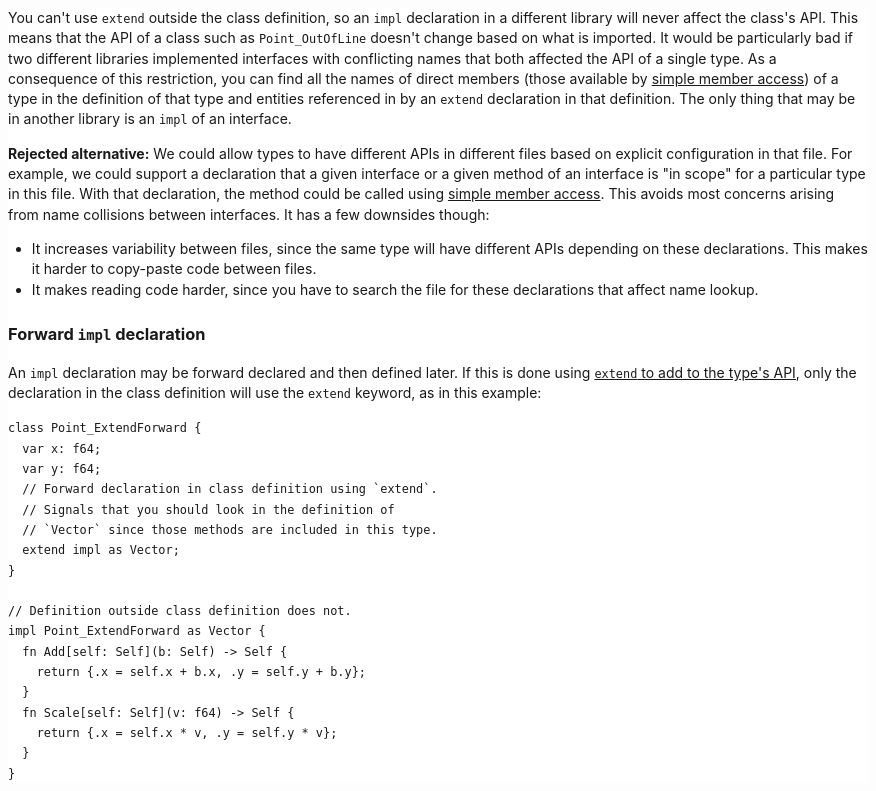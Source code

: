 You can't use `extend` outside the class definition, so an `impl` declaration in
a different library will never affect the class's API. This means that the API
of a class such as `Point_OutOfLine` doesn't change based on what is imported.
It would be particularly bad if two different libraries implemented interfaces
with conflicting names that both affected the API of a single type. As a
consequence of this restriction, you can find all the names of direct members
(those available by [simple member access](terminology.md#simple-member-access))
of a type in the definition of that type and entities referenced in by an
`extend` declaration in that definition. The only thing that may be in another
library is an `impl` of an interface.

**Rejected alternative:** We could allow types to have different APIs in
different files based on explicit configuration in that file. For example, we
could support a declaration that a given interface or a given method of an
interface is "in scope" for a particular type in this file. With that
declaration, the method could be called using
[simple member access](terminology.md#simple-member-access). This avoids most
concerns arising from name collisions between interfaces. It has a few downsides
though:

-   It increases variability between files, since the same type will have
    different APIs depending on these declarations. This makes it harder to
    copy-paste code between files.
-   It makes reading code harder, since you have to search the file for these
    declarations that affect name lookup.

### Forward `impl` declaration

An `impl` declaration may be forward declared and then defined later. If this is
done using [`extend` to add to the type's API](#extend-impl), only the
declaration in the class definition will use the `extend` keyword, as in this
example:

```carbon
class Point_ExtendForward {
  var x: f64;
  var y: f64;
  // Forward declaration in class definition using `extend`.
  // Signals that you should look in the definition of
  // `Vector` since those methods are included in this type.
  extend impl as Vector;
}

// Definition outside class definition does not.
impl Point_ExtendForward as Vector {
  fn Add[self: Self](b: Self) -> Self {
    return {.x = self.x + b.x, .y = self.y + b.y};
  }
  fn Scale[self: Self](v: f64) -> Self {
    return {.x = self.x * v, .y = self.y * v};
  }
}
```
